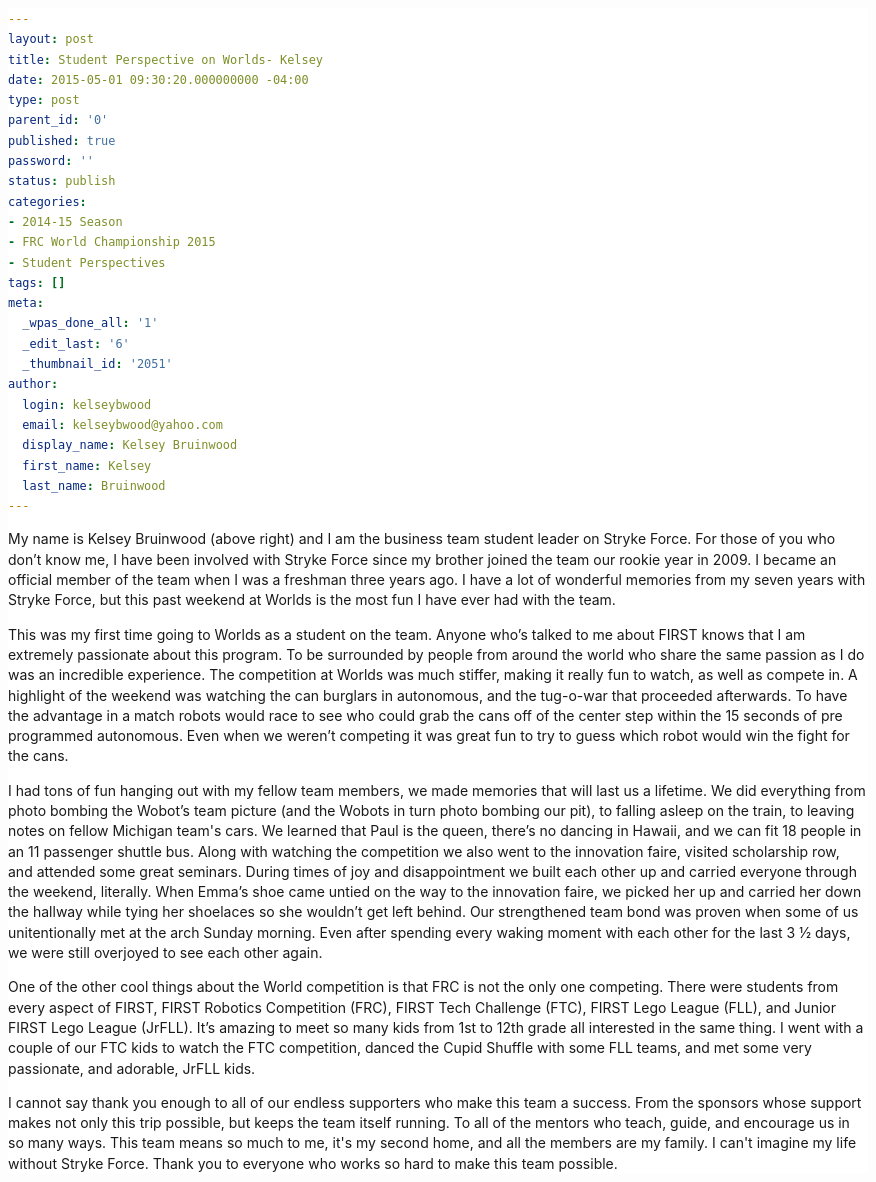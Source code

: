 ```yaml
---
layout: post
title: Student Perspective on Worlds- Kelsey
date: 2015-05-01 09:30:20.000000000 -04:00
type: post
parent_id: '0'
published: true
password: ''
status: publish
categories:
- 2014-15 Season
- FRC World Championship 2015
- Student Perspectives
tags: []
meta:
  _wpas_done_all: '1'
  _edit_last: '6'
  _thumbnail_id: '2051'
author:
  login: kelseybwood
  email: kelseybwood@yahoo.com
  display_name: Kelsey Bruinwood
  first_name: Kelsey
  last_name: Bruinwood
---
```

<p>My name is Kelsey Bruinwood (above right) and I am the business team student leader on Stryke Force. For those of you who don’t know me, I have been involved with Stryke Force since my brother joined the team our rookie year in 2009. I became an official member of the team when I was a freshman three years ago. I have a lot of wonderful memories from my seven years with Stryke Force, but this past weekend at Worlds is the most fun I have ever had with the team.</p>
<p>This was my first time going to Worlds as a student on the team. Anyone who’s talked to me about FIRST knows that I am extremely passionate about this program. To be surrounded by people from around the world who share the same passion as I do was an incredible experience. The competition at Worlds was much stiffer, making it really fun to watch, as well as compete in. A highlight of the weekend was watching the can burglars in autonomous, and the tug-o-war that proceeded afterwards. To have the advantage in a match robots would race to see who could grab the cans off of the center step within the 15 seconds of pre programmed autonomous. Even when we weren’t competing it was great fun to try to guess which robot would win the fight for the cans.</p>
<p>I had tons of fun hanging out with my fellow team members, we made memories that will last us a lifetime. We did everything from photo bombing the Wobot’s team picture (and the Wobots in turn photo bombing our pit), to falling asleep on the train, to leaving notes on fellow Michigan team's cars. We learned that Paul is the queen, there’s no dancing in Hawaii, and we can fit 18 people in an 11 passenger shuttle bus. Along with watching the competition we also went to the innovation faire, visited scholarship row, and attended some great seminars. During times of joy and disappointment we built each other up and carried everyone through the weekend, literally. When Emma’s shoe came untied on the way to the innovation faire, we picked her up and carried her down the hallway while tying her shoelaces so she wouldn’t get left behind. Our strengthened team bond was proven when some of us unitentionally met at the arch Sunday morning. Even after spending every waking moment with each other for the last 3 ½ days, we were still overjoyed to see each other again.</p>
<p>One of the other cool things about the World competition is that FRC is not the only one competing. There were students from every aspect of FIRST, FIRST Robotics Competition (FRC), FIRST Tech Challenge (FTC), FIRST Lego League (FLL), and Junior FIRST Lego League (JrFLL). It’s amazing to meet so many kids from 1st to 12th grade all interested in the same thing. I went with a couple of our FTC kids to watch the FTC competition, danced the Cupid Shuffle with some FLL teams, and met some very passionate, and adorable, JrFLL kids.</p>
<p>I cannot say thank you enough to all of our endless supporters who make this team a success. From the sponsors whose support makes not only this trip possible, but keeps the team itself running. To all of the mentors who teach, guide, and encourage us in so many ways. This team means so much to me, it's my second home, and all the members are my family. I can't imagine my life without Stryke Force. Thank you to everyone who works so hard to make this team possible.</p>